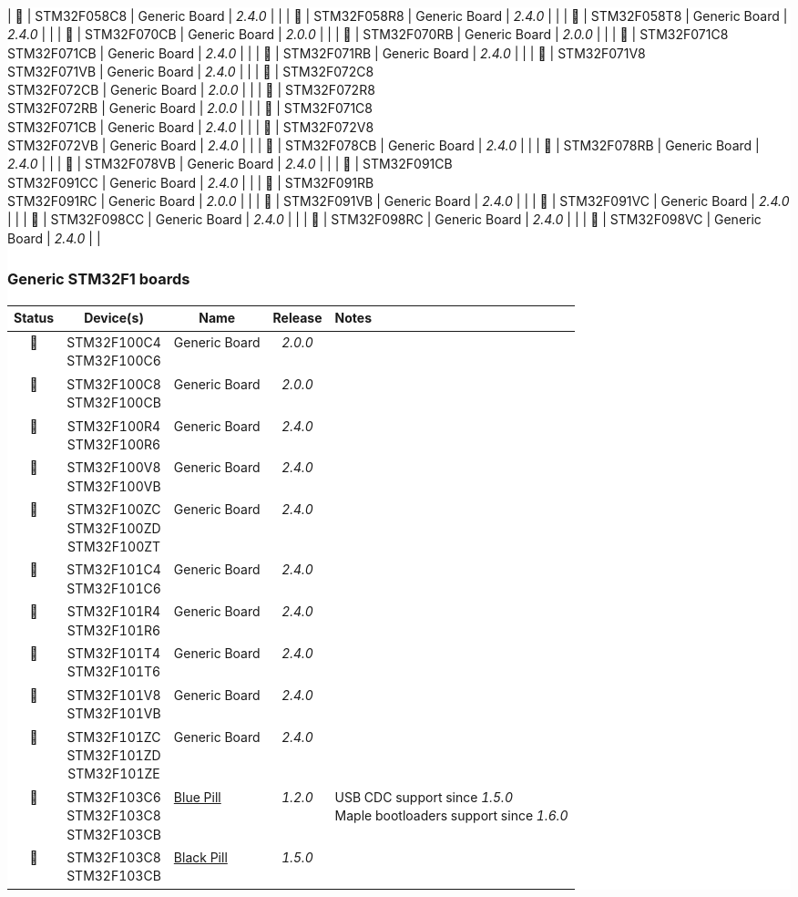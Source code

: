 | :green_heart:  | STM32F058C8 | Generic Board | *2.4.0* |  |
| :green_heart:  | STM32F058R8 | Generic Board | *2.4.0* |  |
| :green_heart:  | STM32F058T8 | Generic Board | *2.4.0* |  |
| :green_heart: | STM32F070CB | Generic Board | *2.0.0* |  |
| :green_heart: | STM32F070RB | Generic Board | *2.0.0* |  |
| :green_heart:  | STM32F071C8<br>STM32F071CB | Generic Board | *2.4.0* |  |
| :green_heart:  | STM32F071RB | Generic Board | *2.4.0* |  |
| :green_heart:  | STM32F071V8<br>STM32F071VB | Generic Board | *2.4.0* |  |
| :green_heart: | STM32F072C8<br>STM32F072CB | Generic Board | *2.0.0* |  |
| :green_heart: | STM32F072R8<br>STM32F072RB | Generic Board | *2.0.0* |  |
| :green_heart:  | STM32F071C8<br>STM32F071CB | Generic Board | *2.4.0* |  |
| :green_heart:  | STM32F072V8<br>STM32F072VB | Generic Board | *2.4.0* |  |
| :green_heart:  | STM32F078CB | Generic Board | *2.4.0* |  |
| :green_heart:  | STM32F078RB | Generic Board | *2.4.0* |  |
| :green_heart:  | STM32F078VB | Generic Board | *2.4.0* |  |
| :green_heart:  | STM32F091CB<br>STM32F091CC | Generic Board | *2.4.0* |  |
| :green_heart: | STM32F091RB<br>STM32F091RC | Generic Board | *2.0.0* |  |
| :green_heart:  | STM32F091VB | Generic Board | *2.4.0* |  |
| :green_heart:  | STM32F091VC | Generic Board | *2.4.0* |  |
| :green_heart:  | STM32F098CC | Generic Board | *2.4.0* |  |
| :green_heart:  | STM32F098RC | Generic Board | *2.4.0* |  |
| :green_heart:  | STM32F098VC | Generic Board | *2.4.0* |  |

### Generic STM32F1 boards

| Status | Device(s) | Name | Release | Notes |
| :----: | :-------: | ---- | :-----: | :---- |
| :green_heart: | STM32F100C4<br>STM32F100C6 | Generic Board | *2.0.0* |  |
| :green_heart: | STM32F100C8<br>STM32F100CB | Generic Board | *2.0.0* |  |
| :green_heart:  | STM32F100R4<br>STM32F100R6 | Generic Board | *2.4.0* |  |
| :green_heart:  | STM32F100V8<br>STM32F100VB | Generic Board | *2.4.0* |  |
| :green_heart:  | STM32F100ZC<br>STM32F100ZD<br>STM32F100ZT | Generic Board | *2.4.0* |  |
| :green_heart:  | STM32F101C4<br>STM32F101C6 | Generic Board | *2.4.0* |  |
| :green_heart:  | STM32F101R4<br>STM32F101R6 | Generic Board | *2.4.0* |  |
| :green_heart:  | STM32F101T4<br>STM32F101T6 | Generic Board | *2.4.0* |  |
| :green_heart:  | STM32F101V8<br>STM32F101VB | Generic Board | *2.4.0* |  |
| :green_heart:  | STM32F101ZC<br>STM32F101ZD<br>STM32F101ZE | Generic Board | *2.4.0* |  |
| :green_heart:  | STM32F103C6<br>STM32F103C8<br>STM32F103CB | [Blue Pill](https://stm32-base.org/boards/STM32F103C8T6-Blue-Pill) | *1.2.0* | USB CDC support since *1.5.0*<br> Maple bootloaders support since *1.6.0* |
| :green_heart:  | STM32F103C8<br>STM32F103CB | [Black Pill](https://stm32-base.org/boards/STM32F103C8T6-Black-Pill) | *1.5.0* |  |